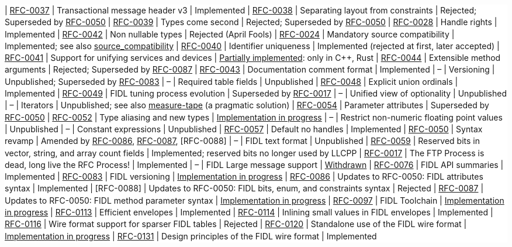 | [RFC-0037] | Transactional message header v3 | Implemented
| [RFC-0038] | Separating layout from constraints | Rejected; Superseded by [RFC-0050]
| [RFC-0039] | Types come second | Rejected; Superseded by [RFC-0050]
| [RFC-0028] | Handle rights | Implemented
| [RFC-0042] | Non nullable types | Rejected (April Fools)
| [RFC-0024] | Mandatory source compatibility | Implemented; see also [source_compatibility]
| [RFC-0040] | Identifier uniqueness | Implemented (rejected at first, later accepted)
| [RFC-0041] | Support for unifying services and devices | [Partially implemented](https://fxbug.dev/8035#c36): only in C++, Rust
| [RFC-0044] | Extensible method arguments | Rejected; Superseded by [RFC-0087]
| [RFC-0043] | Documentation comment format | Implemented
| &ndash;    | Versioning | Unpublished; Superseded by [RFC-0083]
| &ndash;    | Required table fields | Unpublished
| [RFC-0048] | Explicit union ordinals | Implemented
| [RFC-0049] | FIDL tuning process evolution | Superseded by [RFC-0017]
| &ndash;    | Unified view of optionality | Unpublished
| &ndash;    | Iterators | Unpublished; see also [measure-tape] (a pragmatic solution)
| [RFC-0054] | Parameter attributes | Superseded by [RFC-0050]
| [RFC-0052] | Type aliasing and new types | [Implementation in progress](https://fxbug.dev/7807)
| &ndash;    | Restrict non-numeric floating point values | Unpublished
| &ndash;    | Constant expressions | Unpublished
| [RFC-0057] | Default no handles | Implemented
| [RFC-0050] | Syntax revamp | Amended by [RFC-0086], [RFC-0087], [RFC-0088]
| &ndash;    | FIDL text format | Unpublished
| [RFC-0059] | Reserved bits in vector, string, and array count fields | Implemented; reserved bits no longer used by LLCPP
| [RFC-0017] | The FTP Process is dead, long live the RFC Process! | Implemented
| &ndash;    | FIDL Large message support | [Withdrawn][large-message-cl]
| [RFC-0076] | FIDL API summaries | Implemented
| [RFC-0083] | FIDL versioning | [Implementation in progress](https://fxbug.dev/67858)
| [RFC-0086] | Updates to RFC-0050: FIDL attributes syntax | Implemented
| [RFC-0088] | Updates to RFC-0050: FIDL bits, enum, and constraints syntax | Rejected
| [RFC-0087] | Updates to RFC-0050: FIDL method parameter syntax | [Implementation in progress](https://fxbug.dev/76349)
| [RFC-0097] | FIDL Toolchain | [Implementation in progress](https://fxbug.dev/39407)
| [RFC-0113] | Efficient envelopes | Implemented
| [RFC-0114] | Inlining small values in FIDL envelopes | Implemented
| [RFC-0116] | Wire format support for sparser FIDL tables | Rejected
| [RFC-0120] | Standalone use of the FIDL wire format | [Implementation in progress](https://fxbug.dev/45252)
| [RFC-0131] | Design principles of the FIDL wire format | Implemented

[rfcs]: contribute/governance/rfcs/README.md#proposals
[ftps]: contribute/governance/deprecated-ftp-process.md
[protobuf-self-describe]: https://developers.google.com/protocol-buffers/docs/techniques#self-description
[measure-tape]: /tools/fidl/measure-tape/README.md
[source_compatibility]: /src/tests/fidl/source_compatibility/README.md
[large-message-cl]: https://fuchsia-review.googlesource.com/c/fuchsia/+/470640
[rfc-0017]: contribute/governance/rfcs/0017_folding_ftp_into_rfc.md
[rfc-0018]: contribute/governance/rfcs/0018_ftp_process.md
[rfc-0019]: contribute/governance/rfcs/0019_using_evolution_uint64.md
[rfc-0020]: contribute/governance/rfcs/0020_interface_ordinal_hashing.md
[rfc-0021]: contribute/governance/rfcs/0021_soft_transitions_methods_add_remove.md
[rfc-0022]: contribute/governance/rfcs/0022_default_values_for_struct.md
[rfc-0023]: contribute/governance/rfcs/0023_compositional_model_protocols.md
[rfc-0024]: contribute/governance/rfcs/0024_mandatory_source_compatibility.md
[rfc-0025]: contribute/governance/rfcs/0025_bit_flags.md
[rfc-0026]: contribute/governance/rfcs/0026_envelopes_everywhere.md
[rfc-0027]: contribute/governance/rfcs/0027_you_only_pay_what_you_use.md
[rfc-0028]: contribute/governance/rfcs/0028_handle_rights.md
[rfc-0029]: contribute/governance/rfcs/0029_increasing_method_ordinals.md
[rfc-0030]: contribute/governance/rfcs/0030_fidl_is_little_endian.md
[rfc-0031]: contribute/governance/rfcs/0031_typed_epitaphs.md
[rfc-0032]: contribute/governance/rfcs/0032_efficient_envelopes.md
[rfc-0033]: contribute/governance/rfcs/0033_handling_unknown_fields_strictness.md
[rfc-0034]: contribute/governance/rfcs/0034_null_terminate_strings.md
[rfc-0035]: contribute/governance/rfcs/0035_automatic_flow_tracing.md
[rfc-0036]: contribute/governance/rfcs/0036_update_struct_declarations.md
[rfc-0037]: contribute/governance/rfcs/0037_transactional_message_header_v3.md
[rfc-0038]: contribute/governance/rfcs/0038_seperating_layout_from_constraints.md
[rfc-0039]: contribute/governance/rfcs/0039_types_come_second.md
[rfc-0040]: contribute/governance/rfcs/0040_identifier_uniqueness.md
[rfc-0041]: contribute/governance/rfcs/0041_unifying_services_devices.md
[rfc-0042]: contribute/governance/rfcs/0042_non_nullable_types.md
[rfc-0043]: contribute/governance/rfcs/0043_documentation_comment_format.md
[rfc-0044]: contribute/governance/rfcs/0044_extensible_method_arguments.md
[rfc-0045]: contribute/governance/rfcs/0045_zero_size_empty_structs.md
[rfc-0047]: contribute/governance/rfcs/0047_tables.md
[rfc-0048]: contribute/governance/rfcs/0048_explicit_union_ordinals.md
[rfc-0049]: contribute/governance/rfcs/0049_fidl_tuning_process_evolution.md
[rfc-0050]: contribute/governance/rfcs/0050_syntax_revamp.md
[rfc-0051]: contribute/governance/rfcs/0051_safer_structs_for_cpp.md
[rfc-0052]: contribute/governance/rfcs/0052_type_aliasing_named_types.md
[rfc-0053]: contribute/governance/rfcs/0053_epitaphs.md
[rfc-0054]: contribute/governance/rfcs/0054_parameter_attributes.md
[rfc-0055]: contribute/governance/rfcs/0055_documentation_comments.md
[rfc-0056]: contribute/governance/rfcs/0056_empty_structs.md
[rfc-0057]: contribute/governance/rfcs/0057_default_no_handles.md
[rfc-0058]: contribute/governance/rfcs/0058_deprecated_attribute.md
[rfc-0059]: contribute/governance/rfcs/0059_reserved_bits_count_fields.md
[rfc-0060]: contribute/governance/rfcs/0060_error_handling.md
[rfc-0061]: contribute/governance/rfcs/0061_extensible_unions.md
[rfc-0062]: contribute/governance/rfcs/0062_method_impossible.md
[rfc-0063]: contribute/governance/rfcs/0063_OrdinalRange.md
[rfc-0064]: contribute/governance/rfcs/0064_box_knox.md
[rfc-0065]: contribute/governance/rfcs/0065_optional_strings_or_vectors.md
[rfc-0066]: contribute/governance/rfcs/0066_programmer_advisory_explicit.md
[rfc-0076]: contribute/governance/rfcs/0076_fidl_api_summaries.md
[rfc-0083]: contribute/governance/rfcs/0083_fidl_versioning.md
[rfc-0086]: contribute/governance/rfcs/0086_rfc_0050_attributes.md
[rfc-0087]: contribute/governance/rfcs/0087_fidl_method_syntax.md
[rfc-0097]: contribute/governance/rfcs/0097_fidl_toolchain.md
[rfc-0113]: contribute/governance/rfcs/0113_efficient_envelopes.md
[rfc-0114]: contribute/governance/rfcs/0114_fidl_envelope_inlining.md
[rfc-0116]: contribute/governance/rfcs/0116_fidl_sparser_tables.md
[rfc-0120]: contribute/governance/rfcs/0120_standalone_use_of_fidl_wire_format.md
[rfc-0131]: contribute/governance/rfcs/0131_fidl_wire_format_principles.md
[rfc-0132]: contribute/governance/rfcs/0132_fidl_table_size_limit.md
[rfc-0137]: contribute/governance/rfcs/0137_discard_unknown_data_in_fidl.md
[rfc-0138]: contribute/governance/rfcs/0138_handling_unknown_interactions.md
[rfc-0149]: contribute/governance/rfcs/0149_fidl_encode_validation_not_mandatory.md